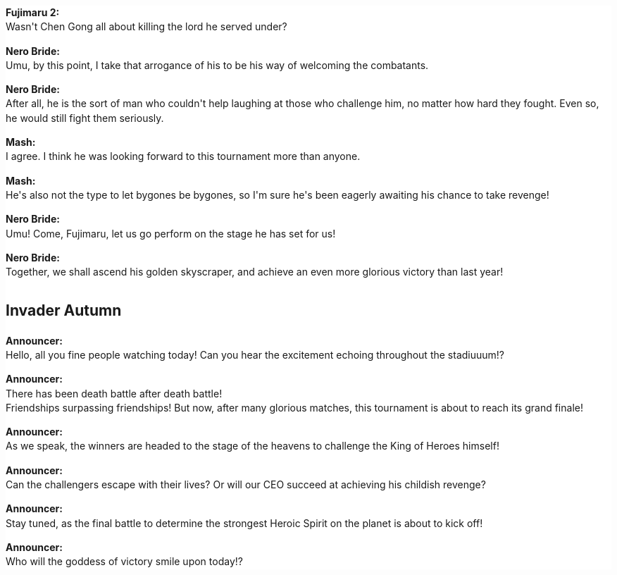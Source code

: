   
**Fujimaru 2:**   
Wasn't Chen Gong all about killing the lord he served under?  
   
  
   
**Nero Bride:**   
Umu, by this point, I take that arrogance of his to be his way of welcoming the combatants.  
  
   
**Nero Bride:**   
After all, he is the sort of man who couldn't help laughing at those who challenge him, no matter how hard they fought. Even so, he would still fight them seriously.  
  
   
**Mash:**   
I agree. I think he was looking forward to this tournament more than anyone.  
  
   
**Mash:**   
He's also not the type to let bygones be bygones, so I'm sure he's been eagerly awaiting his chance to take revenge!  
  
   
**Nero Bride:**   
Umu! Come, Fujimaru, let us go perform on the stage he has set for us!  
  
   
**Nero Bride:**   
Together, we shall ascend his golden skyscraper, and achieve an even more glorious victory than last year!  
  
   
## Invader Autumn  
   
**Announcer:**   
Hello, all you fine people watching today! Can you hear the excitement echoing throughout the stadiuuum!?  
  
   
**Announcer:**   
There has been death battle after death battle!  
Friendships surpassing friendships! But now, after many glorious matches, this tournament is about to reach its grand finale!  
  
   
**Announcer:**   
As we speak, the winners are headed to the stage of the heavens to challenge the King of Heroes himself!  
  
   
**Announcer:**   
Can the challengers escape with their lives? Or will our CEO succeed at achieving his childish revenge?  
  
   
**Announcer:**   
Stay tuned, as the final battle to determine the strongest Heroic Spirit on the planet is about to kick off!  
  
   
**Announcer:**   
Who will the goddess of victory smile upon today!?  
  